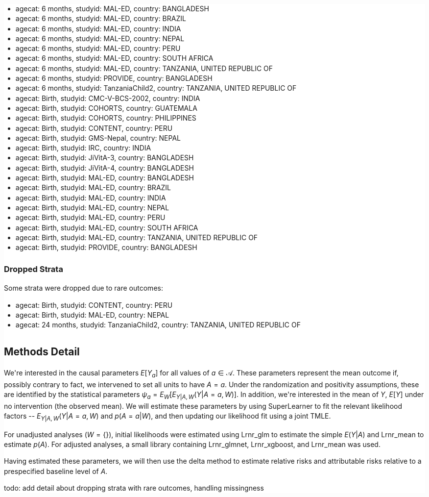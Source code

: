 * agecat: 6 months, studyid: MAL-ED, country: BANGLADESH
* agecat: 6 months, studyid: MAL-ED, country: BRAZIL
* agecat: 6 months, studyid: MAL-ED, country: INDIA
* agecat: 6 months, studyid: MAL-ED, country: NEPAL
* agecat: 6 months, studyid: MAL-ED, country: PERU
* agecat: 6 months, studyid: MAL-ED, country: SOUTH AFRICA
* agecat: 6 months, studyid: MAL-ED, country: TANZANIA, UNITED REPUBLIC OF
* agecat: 6 months, studyid: PROVIDE, country: BANGLADESH
* agecat: 6 months, studyid: TanzaniaChild2, country: TANZANIA, UNITED REPUBLIC OF
* agecat: Birth, studyid: CMC-V-BCS-2002, country: INDIA
* agecat: Birth, studyid: COHORTS, country: GUATEMALA
* agecat: Birth, studyid: COHORTS, country: PHILIPPINES
* agecat: Birth, studyid: CONTENT, country: PERU
* agecat: Birth, studyid: GMS-Nepal, country: NEPAL
* agecat: Birth, studyid: IRC, country: INDIA
* agecat: Birth, studyid: JiVitA-3, country: BANGLADESH
* agecat: Birth, studyid: JiVitA-4, country: BANGLADESH
* agecat: Birth, studyid: MAL-ED, country: BANGLADESH
* agecat: Birth, studyid: MAL-ED, country: BRAZIL
* agecat: Birth, studyid: MAL-ED, country: INDIA
* agecat: Birth, studyid: MAL-ED, country: NEPAL
* agecat: Birth, studyid: MAL-ED, country: PERU
* agecat: Birth, studyid: MAL-ED, country: SOUTH AFRICA
* agecat: Birth, studyid: MAL-ED, country: TANZANIA, UNITED REPUBLIC OF
* agecat: Birth, studyid: PROVIDE, country: BANGLADESH

### Dropped Strata

Some strata were dropped due to rare outcomes:

* agecat: Birth, studyid: CONTENT, country: PERU
* agecat: Birth, studyid: MAL-ED, country: NEPAL
* agecat: 24 months, studyid: TanzaniaChild2, country: TANZANIA, UNITED REPUBLIC OF

## Methods Detail

We're interested in the causal parameters $E[Y_a]$ for all values of $a \in \mathcal{A}$. These parameters represent the mean outcome if, possibly contrary to fact, we intervened to set all units to have $A=a$. Under the randomization and positivity assumptions, these are identified by the statistical parameters $\psi_a=E_W[E_{Y|A,W}(Y|A=a,W)]$.  In addition, we're interested in the mean of $Y$, $E[Y]$ under no intervention (the observed mean). We will estimate these parameters by using SuperLearner to fit the relevant likelihood factors -- $E_{Y|A,W}(Y|A=a,W)$ and $p(A=a|W)$, and then updating our likelihood fit using a joint TMLE.

For unadjusted analyses ($W=\{\}$), initial likelihoods were estimated using Lrnr_glm to estimate the simple $E(Y|A)$ and Lrnr_mean to estimate $p(A)$. For adjusted analyses, a small library containing Lrnr_glmnet, Lrnr_xgboost, and Lrnr_mean was used.

Having estimated these parameters, we will then use the delta method to estimate relative risks and attributable risks relative to a prespecified baseline level of $A$.

todo: add detail about dropping strata with rare outcomes, handling missingness
